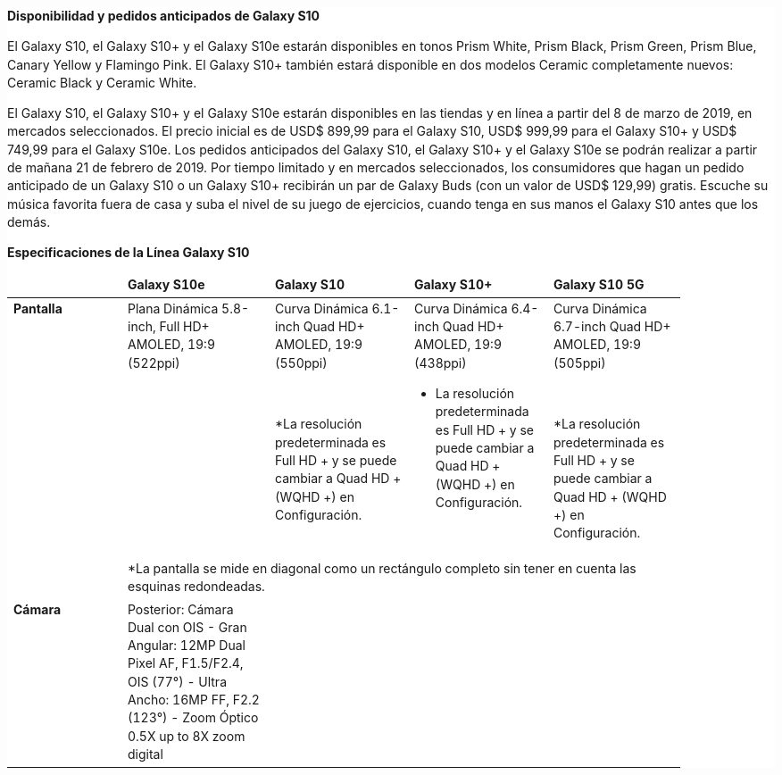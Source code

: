 **Disponibilidad y pedidos anticipados de Galaxy S10**

El Galaxy S10, el Galaxy S10+ y el Galaxy S10e estarán disponibles en tonos Prism White, Prism Black, Prism Green, Prism Blue, Canary Yellow y Flamingo Pink.  El Galaxy S10+ también estará disponible en dos modelos Ceramic completamente nuevos: Ceramic Black y Ceramic White.  

El Galaxy S10, el Galaxy S10+ y el Galaxy S10e estarán disponibles en las tiendas y en línea a partir del 8 de marzo de 2019, en mercados seleccionados. El precio inicial es de USD$ 899,99 para el Galaxy S10, USD$ 999,99 para el Galaxy S10+ y USD$ 749,99 para el Galaxy S10e. Los pedidos anticipados del Galaxy S10, el Galaxy S10+ y el Galaxy S10e se podrán realizar a partir de mañana 21 de febrero de 2019. Por tiempo limitado y en mercados seleccionados, los consumidores que hagan un pedido anticipado de un Galaxy S10 o un Galaxy S10+ recibirán un par de Galaxy Buds (con un valor de USD$ 129,99) gratis. Escuche su música favorita fuera de casa y suba el nivel de su juego de ejercicios, cuando tenga en sus manos el Galaxy S10 antes que los demás. 

<strong>Especificaciones de la Línea Galaxy S10 </strong>
<table width="685">
<thead>
<tr>
<td width="114"><strong>　</strong></td>
<td width="151"><strong>Galaxy S10e</strong></td>
<td width="142"><strong>Galaxy S10</strong></td>
<td width="142"><strong>Galaxy S10+</strong></td>
<td width="135"><strong>Galaxy S10 5G</strong></td>
</tr>
</thead>
<tbody>
<tr>
<td rowspan="2" width="114"><strong>Pantalla</strong></td>
<td width="151">Plana Dinámica 5.8-inch, Full HD+ AMOLED, 19:9 (522ppi)</td>
<td width="142">Curva Dinámica 6.1-inch Quad HD+  AMOLED, 19:9 (550ppi)

&nbsp;

*La resolución predeterminada es Full HD + y se puede cambiar a Quad HD + (WQHD +) en Configuración.</td>
<td width="142"> Curva Dinámica 6.4-inch Quad HD+ AMOLED, 19:9 (438ppi)

* La resolución predeterminada es Full HD + y se puede cambiar a Quad HD + (WQHD +) en Configuración.</td>
<td width="135">Curva Dinámica 6.7-inch Quad HD+ AMOLED, 19:9 (505ppi)

&nbsp;

*La resolución predeterminada es Full HD + y se puede cambiar a Quad HD + (WQHD +) en Configuración.</td>
</tr>
<tr>
<td colspan="4" width="571">*La pantalla se mide en diagonal como un rectángulo completo sin tener en cuenta las esquinas redondeadas.</td>
</tr>
<tr>
<td width="114"><strong>Cámara</strong></td>
<td width="151">Posterior: Cámara Dual con OIS
- Gran Angular: 12MP Dual Pixel AF, F1.5/F2.4, OIS (77°)
- Ultra Ancho: 16MP FF, F2.2 (123°)
- Zoom Óptico 0.5X up to 8X zoom digital&nbsp;
